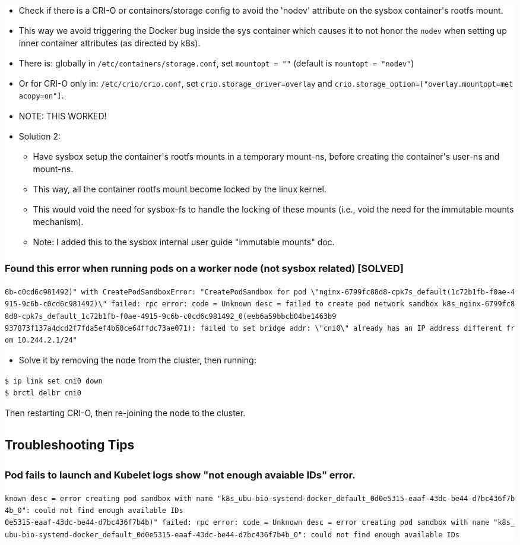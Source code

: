   - Check if there is a CRI-O or containers/storage config to avoid
    the 'nodev' attribute on the sysbox container's rootfs mount.

  - This way we avoid triggering the Docker bug inside the sys container
    which causes it to not honor the `nodev` when setting up inner container
    attributes (as directed by k8s).

  - There is: globally in `/etc/containers/storage.conf`, set `mountopt = ""` (default is `mountopt = "nodev"`)

  - Or for CRI-O only in: `/etc/crio/crio.conf`, set `crio.storage_driver=overlay` and `crio.storage_option=["overlay.mountopt=metacopy=on"]`.

  - NOTE: THIS WORKED!

* Solution 2:

  - Have sysbox setup the container's rootfs mounts in a temporary mount-ns,
    before creating the container's user-ns and mount-ns.

  - This way, all the container rootfs mount become locked by the linux kernel.

  - This would void the need for sysbox-fs to handle the locking of these mounts
    (i.e., void the need for the immutable mounts mechanism).

  - Note: I added this to the sysbox internal user guide "immutable mounts" doc.



### Found this error when running pods on a worker node (not sysbox related) [SOLVED]

```
6b-c0cd6c981492)" with CreatePodSandboxError: "CreatePodSandbox for pod \"nginx-6799fc88d8-cpk7s_default(1c72b1fb-f0ae-4915-9c6b-c0cd6c981492)\" failed: rpc error: code = Unknown desc = failed to create pod network sandbox k8s_nginx-6799fc88d8-cpk7s_default_1c72b1fb-f0ae-4915-9c6b-c0cd6c981492_0(eeb6a59bbcb04be1463b9
937873f137a4dcd2f7fda5ef4b60ce64ffdc73ae071): failed to set bridge addr: \"cni0\" already has an IP address different from 10.244.2.1/24"
```

* Solve it by removing the node from the cluster, then running:

```
$ ip link set cni0 down
$ brctl delbr cni0
```

Then restarting CRI-O, then re-joining the node to the cluster.




## Troubleshooting Tips

### Pod fails to launch and Kubelet logs show "not enough avaiable IDs" error.

```
known desc = error creating pod sandbox with name "k8s_ubu-bio-systemd-docker_default_0d0e5315-eaaf-43dc-be44-d7bc436f7b4b_0": could not find enough available IDs
0e5315-eaaf-43dc-be44-d7bc436f7b4b)" failed: rpc error: code = Unknown desc = error creating pod sandbox with name "k8s_ubu-bio-systemd-docker_default_0d0e5315-eaaf-43dc-be44-d7bc436f7b4b_0": could not find enough available IDs
```

